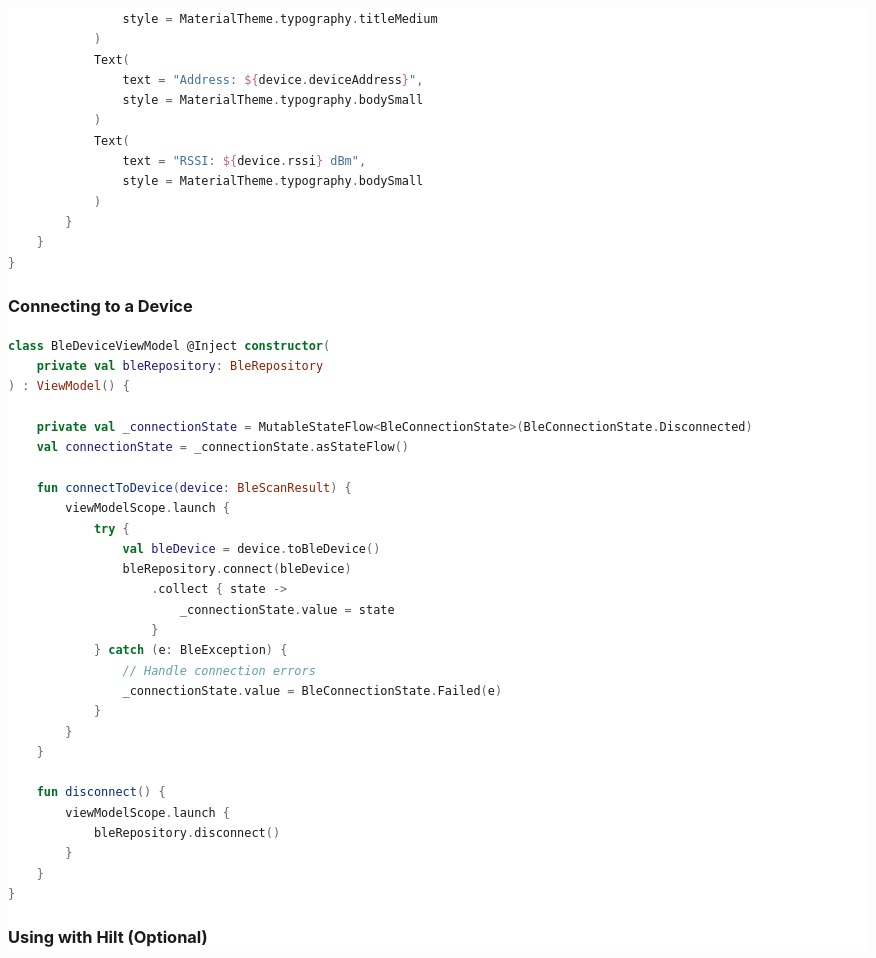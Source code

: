 ```kotlin
                style = MaterialTheme.typography.titleMedium
            )
            Text(
                text = "Address: ${device.deviceAddress}",
                style = MaterialTheme.typography.bodySmall
            )
            Text(
                text = "RSSI: ${device.rssi} dBm",
                style = MaterialTheme.typography.bodySmall
            )
        }
    }
}
```

### Connecting to a Device

```kotlin
class BleDeviceViewModel @Inject constructor(
    private val bleRepository: BleRepository
) : ViewModel() {
    
    private val _connectionState = MutableStateFlow<BleConnectionState>(BleConnectionState.Disconnected)
    val connectionState = _connectionState.asStateFlow()
    
    fun connectToDevice(device: BleScanResult) {
        viewModelScope.launch {
            try {
                val bleDevice = device.toBleDevice()
                bleRepository.connect(bleDevice)
                    .collect { state ->
                        _connectionState.value = state
                    }
            } catch (e: BleException) {
                // Handle connection errors
                _connectionState.value = BleConnectionState.Failed(e)
            }
        }
    }
    
    fun disconnect() {
        viewModelScope.launch {
            bleRepository.disconnect()
        }
    }
}
```

### Using with Hilt (Optional)
